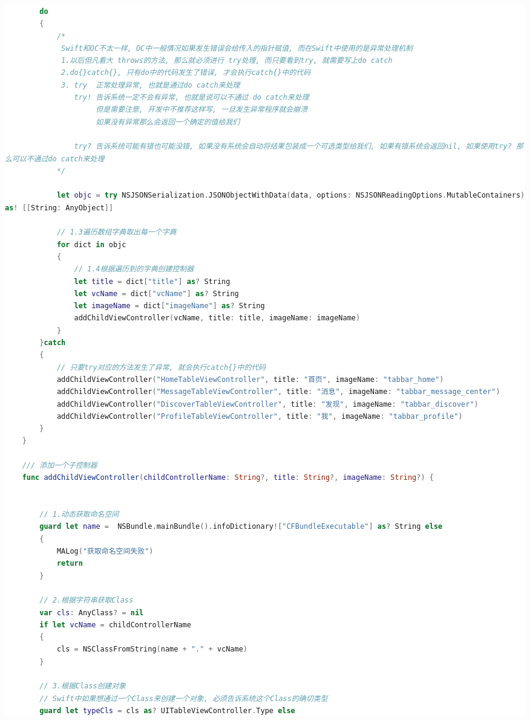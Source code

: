 ```Swift
        do
        {
            /*
             Swift和OC不太一样, OC中一般情况如果发生错误会给传入的指针赋值, 而在Swift中使用的是异常处理机制
             1.以后但凡看大 throws的方法, 那么就必须进行 try处理, 而只要看到try, 就需要写上do catch
             2.do{}catch{}, 只有do中的代码发生了错误, 才会执行catch{}中的代码
             3. try  正常处理异常, 也就是通过do catch来处理
                try! 告诉系统一定不会有异常, 也就是说可以不通过 do catch来处理
                     但是需要注意, 开发中不推荐这样写, 一旦发生异常程序就会崩溃
                     如果没有异常那么会返回一个确定的值给我们
        
                try? 告诉系统可能有错也可能没错, 如果没有系统会自动将结果包装成一个可选类型给我们, 如果有错系统会返回nil, 如果使用try? 那么可以不通过do catch来处理
            */
            
            let objc = try NSJSONSerialization.JSONObjectWithData(data, options: NSJSONReadingOptions.MutableContainers) as! [[String: AnyObject]]
            
            // 1.3遍历数组字典取出每一个字典
            for dict in objc
            {
                // 1.4根据遍历到的字典创建控制器
                let title = dict["title"] as? String
                let vcName = dict["vcName"] as? String
                let imageName = dict["imageName"] as? String
                addChildViewController(vcName, title: title, imageName: imageName)
            }
        }catch
        {
            // 只要try对应的方法发生了异常, 就会执行catch{}中的代码
            addChildViewController("HomeTableViewController", title: "首页", imageName: "tabbar_home")
            addChildViewController("MessageTableViewController", title: "消息", imageName: "tabbar_message_center")
            addChildViewController("DiscoverTableViewController", title: "发现", imageName: "tabbar_discover")
            addChildViewController("ProfileTableViewController", title: "我", imageName: "tabbar_profile")
        }
    }

    /// 添加一个子控制器
    func addChildViewController(childControllerName: String?, title: String?, imageName: String?) {

        
        // 1.动态获取命名空间
        guard let name =  NSBundle.mainBundle().infoDictionary!["CFBundleExecutable"] as? String else
        {
            MALog("获取命名空间失败")
            return
        }
        
        // 2.根据字符串获取Class
        var cls: AnyClass? = nil
        if let vcName = childControllerName
        {
            cls = NSClassFromString(name + "." + vcName)
        }
        
        // 3.根据Class创建对象
        // Swift中如果想通过一个Class来创建一个对象, 必须告诉系统这个Class的确切类型
        guard let typeCls = cls as? UITableViewController.Type else
```